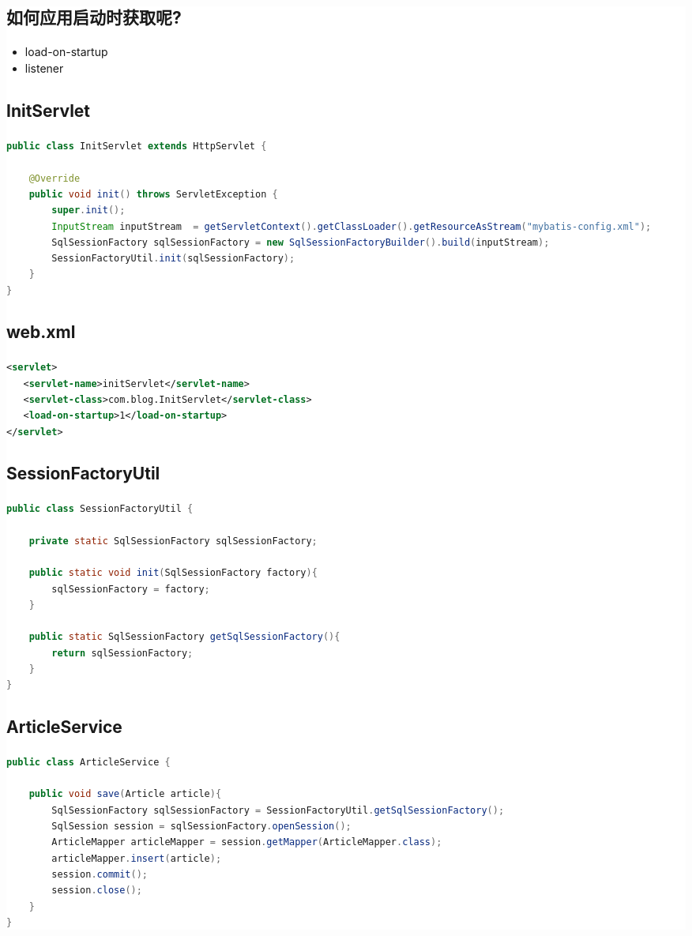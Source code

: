 ## 如何应用启动时获取呢?

- load-on-startup
- listener

## InitServlet

```java
public class InitServlet extends HttpServlet {

	@Override
	public void init() throws ServletException {
		super.init();
		InputStream inputStream  = getServletContext().getClassLoader().getResourceAsStream("mybatis-config.xml");
		SqlSessionFactory sqlSessionFactory = new SqlSessionFactoryBuilder().build(inputStream);
		SessionFactoryUtil.init(sqlSessionFactory);
	}
}
```

## web.xml

```xml
<servlet>
   <servlet-name>initServlet</servlet-name>
   <servlet-class>com.blog.InitServlet</servlet-class>
   <load-on-startup>1</load-on-startup>
</servlet>
```

## SessionFactoryUtil

```java
public class SessionFactoryUtil {

	private static SqlSessionFactory sqlSessionFactory;

	public static void init(SqlSessionFactory factory){
		sqlSessionFactory = factory;
	}

	public static SqlSessionFactory getSqlSessionFactory(){
		return sqlSessionFactory;
	}
}
```

## ArticleService

```java
public class ArticleService {

	public void save(Article article){
		SqlSessionFactory sqlSessionFactory = SessionFactoryUtil.getSqlSessionFactory();
		SqlSession session = sqlSessionFactory.openSession();
		ArticleMapper articleMapper = session.getMapper(ArticleMapper.class);
		articleMapper.insert(article);
		session.commit();
		session.close();
	}
}
```
